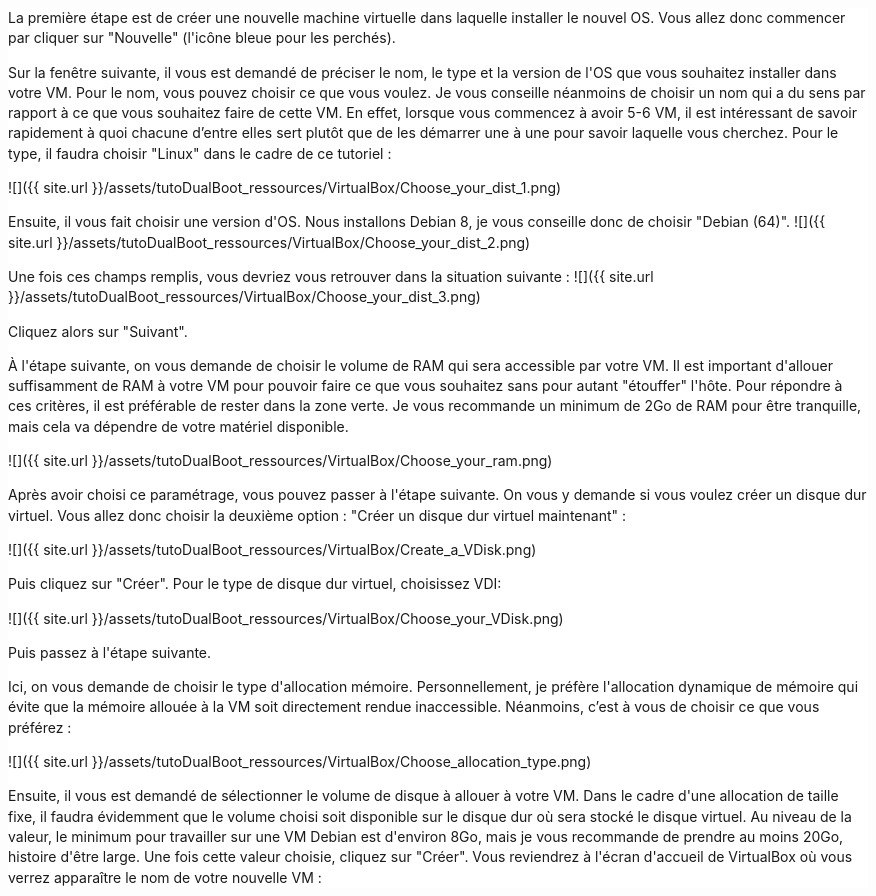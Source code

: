 La première étape est de créer une nouvelle machine virtuelle dans laquelle
installer le nouvel OS. Vous allez donc commencer par cliquer sur "Nouvelle"
(l'icône bleue pour les perchés).

Sur la fenêtre suivante, il vous est demandé de préciser le nom, le type et la
version de l'OS que vous souhaitez installer dans votre VM. Pour le nom, vous
pouvez choisir ce que vous voulez. Je vous conseille néanmoins de choisir un nom
qui a du sens par rapport à ce que vous souhaitez faire de cette VM. En effet,
lorsque vous commencez à avoir 5-6 VM, il est intéressant de savoir rapidement
à quoi chacune d’entre elles sert plutôt que de les démarrer une à une pour savoir laquelle
vous cherchez.
Pour le type, il faudra choisir "Linux" dans le cadre de ce tutoriel :

![]({{ site.url }}/assets/tutoDualBoot_ressources/VirtualBox/Choose_your_dist_1.png)

Ensuite, il vous fait choisir une version d'OS. Nous installons Debian 8, je vous
conseille donc de choisir "Debian (64)".
![]({{ site.url }}/assets/tutoDualBoot_ressources/VirtualBox/Choose_your_dist_2.png)

Une fois ces champs remplis, vous devriez vous retrouver dans la situation suivante :
![]({{ site.url }}/assets/tutoDualBoot_ressources/VirtualBox/Choose_your_dist_3.png)

Cliquez alors sur "Suivant".

À l'étape suivante, on vous demande de choisir le volume de RAM qui sera
accessible par votre VM. Il est important d'allouer suffisamment de RAM à votre
VM pour pouvoir faire ce que vous souhaitez sans pour autant "étouffer" l'hôte.
Pour répondre à ces critères, il est préférable de rester dans la zone verte. Je
vous recommande un minimum de 2Go de RAM pour être tranquille, mais cela va
dépendre de votre matériel disponible.

![]({{ site.url }}/assets/tutoDualBoot_ressources/VirtualBox/Choose_your_ram.png)

Après avoir choisi ce paramétrage, vous pouvez passer à l'étape suivante. On
vous y demande si vous voulez créer un disque dur virtuel. Vous allez donc choisir la
deuxième option : "Créer un disque dur virtuel maintenant" :

![]({{ site.url }}/assets/tutoDualBoot_ressources/VirtualBox/Create_a_VDisk.png)

Puis cliquez sur "Créer".
Pour le type de disque dur virtuel, choisissez VDI:

![]({{ site.url }}/assets/tutoDualBoot_ressources/VirtualBox/Choose_your_VDisk.png)

Puis passez à l'étape suivante.

Ici, on vous demande de choisir le type d'allocation mémoire. Personnellement,
je préfère l'allocation dynamique de mémoire qui évite que la mémoire allouée à
la VM soit directement rendue inaccessible. Néanmoins, c’est à vous de choisir ce que
vous préférez :

![]({{ site.url }}/assets/tutoDualBoot_ressources/VirtualBox/Choose_allocation_type.png)

Ensuite, il vous est demandé de sélectionner le volume de disque à allouer à
votre VM. Dans le cadre d'une allocation de taille fixe, il faudra évidemment que
le volume choisi soit disponible sur le disque dur où sera stocké le disque virtuel. Au niveau de la valeur, le minimum pour travailler sur une VM
Debian est d'environ 8Go, mais je vous recommande de prendre au moins 20Go,
histoire d'être large. Une fois cette valeur choisie, cliquez sur "Créer". Vous
reviendrez à l'écran d'accueil de VirtualBox où vous verrez apparaître le nom de
votre nouvelle VM :
